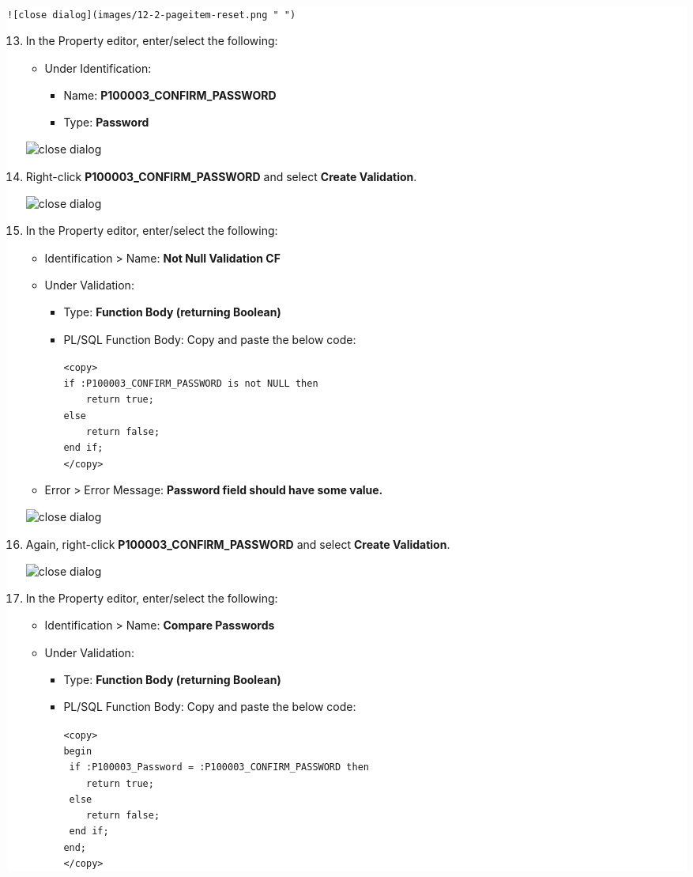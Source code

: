     ![close dialog](images/12-2-pageitem-reset.png " ")

13. In the Property editor, enter/select the following:

    - Under Identification:

        - Name: **P100003\_CONFIRM\_PASSWORD**

        - Type: **Password**

    ![close dialog](images/12-2-confirm-password-reset.png " ")

14. Right-click **P100003\_CONFIRM\_PASSWORD** and select **Create Validation**.

    ![close dialog](images/12-2-create-validation-con.png " ")

15. In the Property editor, enter/select the following:

    - Identification > Name: **Not Null Validation CF**

    - Under Validation:

        - Type: **Function Body (returning Boolean)**

        - PL/SQL Function Body: Copy and paste the below code:

            ```
            <copy>
            if :P100003_CONFIRM_PASSWORD is not NULL then
                return true;
            else
                return false;
            end if;
            </copy>
        ```

    - Error > Error Message: **Password field should have some value.**

    ![close dialog](images/12-2-15-not-null-cf.png " ")

16. Again, right-click **P100003\_CONFIRM\_PASSWORD** and select **Create Validation**.

     ![close dialog](images/12-2-16-con-pass-create-vald.png " ")

17. In the Property editor, enter/select the following:

    - Identification > Name: **Compare Passwords**

    - Under Validation:

        - Type: **Function Body (returning Boolean)**

        - PL/SQL Function Body: Copy and paste the below code:

            ```
            <copy>
            begin
             if :P100003_Password = :P100003_CONFIRM_PASSWORD then
                return true;
             else
                return false;
             end if;
            end;
            </copy>
           ```
